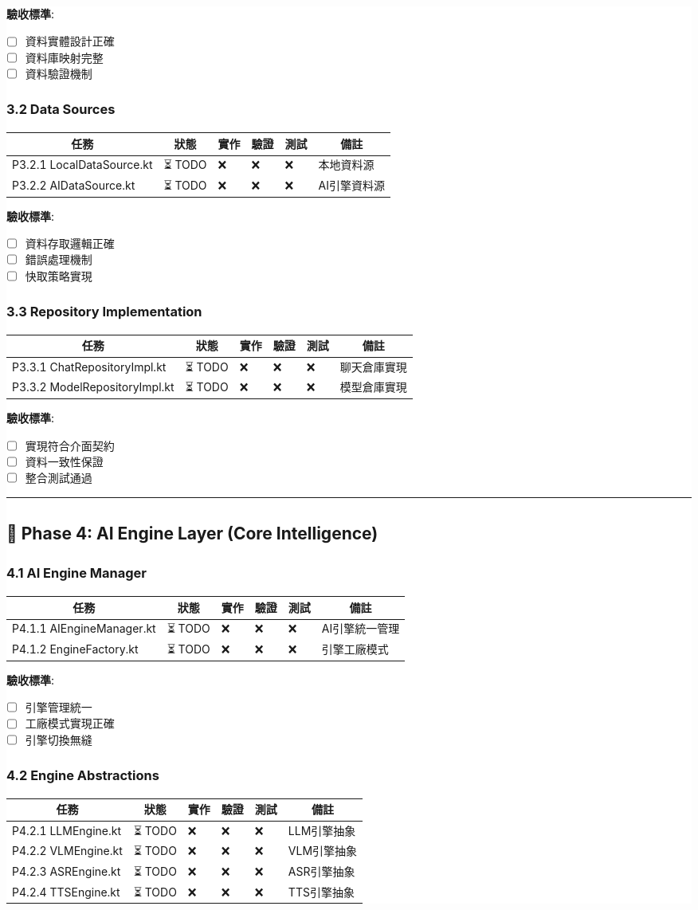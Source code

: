 **驗收標準**:
- [ ] 資料實體設計正確
- [ ] 資料庫映射完整
- [ ] 資料驗證機制

### **3.2 Data Sources**
| 任務 | 狀態 | 實作 | 驗證 | 測試 | 備註 |
|------|------|------|------|------|------|
| P3.2.1 LocalDataSource.kt | ⏳ TODO | ❌ | ❌ | ❌ | 本地資料源 |
| P3.2.2 AIDataSource.kt | ⏳ TODO | ❌ | ❌ | ❌ | AI引擎資料源 |

**驗收標準**:
- [ ] 資料存取邏輯正確
- [ ] 錯誤處理機制
- [ ] 快取策略實現

### **3.3 Repository Implementation**
| 任務 | 狀態 | 實作 | 驗證 | 測試 | 備註 |
|------|------|------|------|------|------|
| P3.3.1 ChatRepositoryImpl.kt | ⏳ TODO | ❌ | ❌ | ❌ | 聊天倉庫實現 |
| P3.3.2 ModelRepositoryImpl.kt | ⏳ TODO | ❌ | ❌ | ❌ | 模型倉庫實現 |

**驗收標準**:
- [ ] 實現符合介面契約
- [ ] 資料一致性保證
- [ ] 整合測試通過

---

## 🤖 **Phase 4: AI Engine Layer (Core Intelligence)**

### **4.1 AI Engine Manager**
| 任務 | 狀態 | 實作 | 驗證 | 測試 | 備註 |
|------|------|------|------|------|------|
| P4.1.1 AIEngineManager.kt | ⏳ TODO | ❌ | ❌ | ❌ | AI引擎統一管理 |
| P4.1.2 EngineFactory.kt | ⏳ TODO | ❌ | ❌ | ❌ | 引擎工廠模式 |

**驗收標準**:
- [ ] 引擎管理統一
- [ ] 工廠模式實現正確
- [ ] 引擎切換無縫

### **4.2 Engine Abstractions**
| 任務 | 狀態 | 實作 | 驗證 | 測試 | 備註 |
|------|------|------|------|------|------|
| P4.2.1 LLMEngine.kt | ⏳ TODO | ❌ | ❌ | ❌ | LLM引擎抽象 |
| P4.2.2 VLMEngine.kt | ⏳ TODO | ❌ | ❌ | ❌ | VLM引擎抽象 |
| P4.2.3 ASREngine.kt | ⏳ TODO | ❌ | ❌ | ❌ | ASR引擎抽象 |
| P4.2.4 TTSEngine.kt | ⏳ TODO | ❌ | ❌ | ❌ | TTS引擎抽象 |
